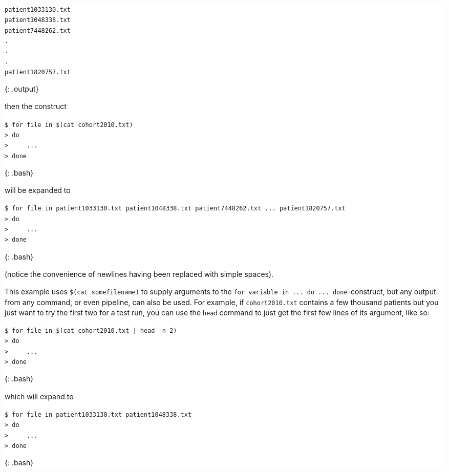 ~~~
patient1033130.txt 
patient1048338.txt 
patient7448262.txt 
.
.
.
patient1820757.txt
~~~
{: .output}

then the construct

~~~
$ for file in $(cat cohort2010.txt)
> do
>     ...
> done
~~~
{: .bash}

will be expanded to 

~~~
$ for file in patient1033130.txt patient1048338.txt patient7448262.txt ... patient1820757.txt
> do
>     ...
> done
~~~
{: .bash}

(notice the convenience of newlines having been replaced with simple spaces).

This example uses `` $(cat somefilename) `` to supply arguments to the
`for variable in ... do ... done`-construct, but any output from any
command, or even pipeline, can also be used. For example, if
`cohort2010.txt` contains a few thousand patients but you just want to
try the first two for a test run, you can use the `head` command to just
get the first few lines of its argument, like so:

~~~ 
$ for file in $(cat cohort2010.txt | head -n 2)
> do
>     ...
> done
~~~
{: .bash}

which will expand to

~~~
$ for file in patient1033130.txt patient1048338.txt
> do
>     ...
> done
~~~
{: .bash}
